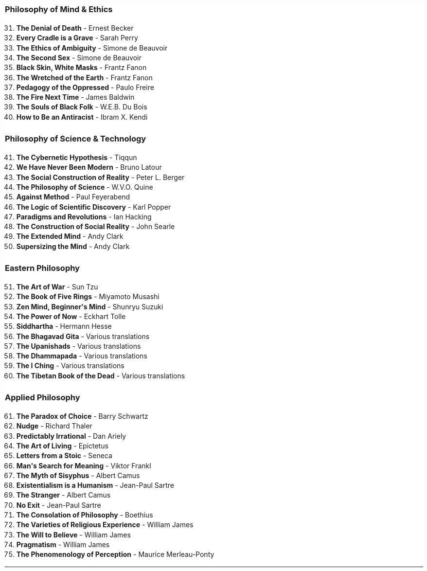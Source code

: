 ### Philosophy of Mind & Ethics
31. **The Denial of Death** - Ernest Becker
32. **Every Cradle is a Grave** - Sarah Perry
33. **The Ethics of Ambiguity** - Simone de Beauvoir
34. **The Second Sex** - Simone de Beauvoir
35. **Black Skin, White Masks** - Frantz Fanon
36. **The Wretched of the Earth** - Frantz Fanon
37. **Pedagogy of the Oppressed** - Paulo Freire
38. **The Fire Next Time** - James Baldwin
39. **The Souls of Black Folk** - W.E.B. Du Bois
40. **How to Be an Antiracist** - Ibram X. Kendi

### Philosophy of Science & Technology
41. **The Cybernetic Hypothesis** - Tiqqun
42. **We Have Never Been Modern** - Bruno Latour
43. **The Social Construction of Reality** - Peter L. Berger
44. **The Philosophy of Science** - W.V.O. Quine
45. **Against Method** - Paul Feyerabend
46. **The Logic of Scientific Discovery** - Karl Popper
47. **Paradigms and Revolutions** - Ian Hacking
48. **The Construction of Social Reality** - John Searle
49. **The Extended Mind** - Andy Clark
50. **Supersizing the Mind** - Andy Clark

### Eastern Philosophy
51. **The Art of War** - Sun Tzu
52. **The Book of Five Rings** - Miyamoto Musashi
53. **Zen Mind, Beginner's Mind** - Shunryu Suzuki
54. **The Power of Now** - Eckhart Tolle
55. **Siddhartha** - Hermann Hesse
56. **The Bhagavad Gita** - Various translations
57. **The Upanishads** - Various translations
58. **The Dhammapada** - Various translations
59. **The I Ching** - Various translations
60. **The Tibetan Book of the Dead** - Various translations

### Applied Philosophy
61. **The Paradox of Choice** - Barry Schwartz
62. **Nudge** - Richard Thaler
63. **Predictably Irrational** - Dan Ariely
64. **The Art of Living** - Epictetus
65. **Letters from a Stoic** - Seneca
66. **Man's Search for Meaning** - Viktor Frankl
67. **The Myth of Sisyphus** - Albert Camus
68. **Existentialism is a Humanism** - Jean-Paul Sartre
69. **The Stranger** - Albert Camus
70. **No Exit** - Jean-Paul Sartre
71. **The Consolation of Philosophy** - Boethius
72. **The Varieties of Religious Experience** - William James
73. **The Will to Believe** - William James
74. **Pragmatism** - William James
75. **The Phenomenology of Perception** - Maurice Merleau-Ponty

---